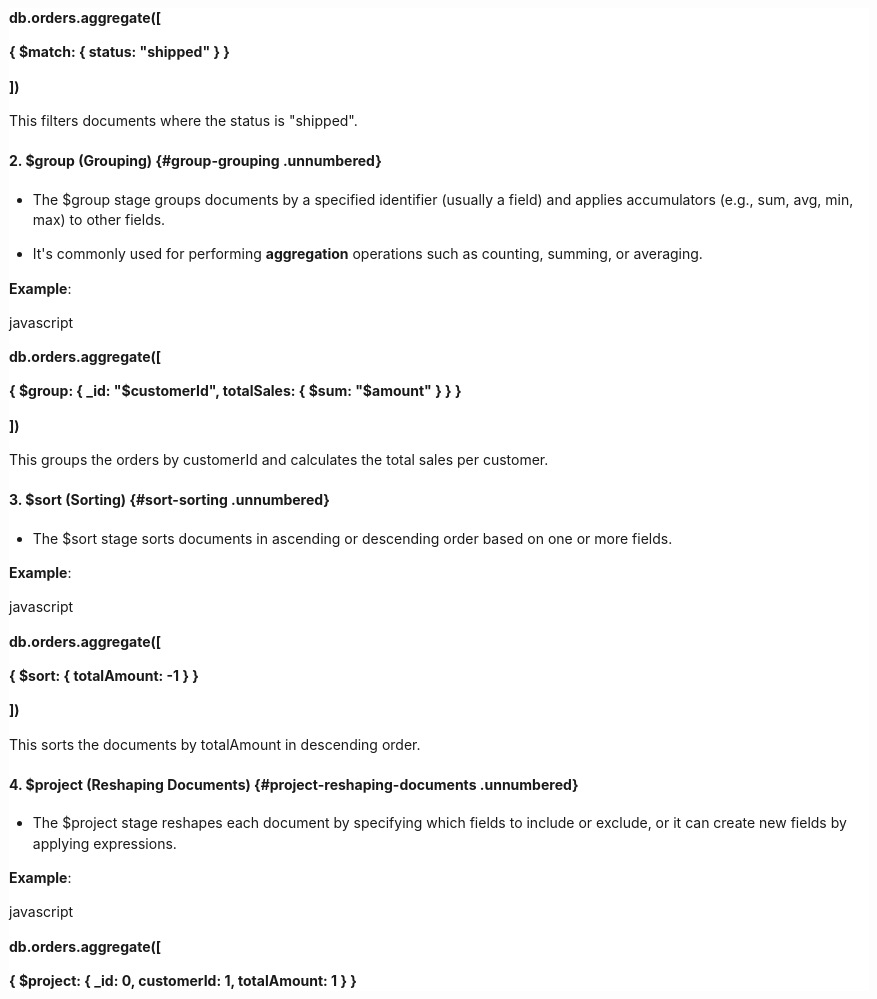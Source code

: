 **db.orders.aggregate(\[**

**{ \$match: { status: \"shipped\" } }**

**\])**

This filters documents where the status is \"shipped\".

#### 2. \$group (Grouping) {#group-grouping .unnumbered}

-   The \$group stage groups documents by a specified identifier
    (usually a field) and applies accumulators (e.g., sum, avg, min,
    max) to other fields.

-   It's commonly used for performing **aggregation** operations such as
    counting, summing, or averaging.

**Example**:

javascript

**db.orders.aggregate(\[**

**{ \$group: { \_id: \"\$customerId\", totalSales: { \$sum: \"\$amount\"
} } }**

**\])**

This groups the orders by customerId and calculates the total sales per
customer.

#### 3. \$sort (Sorting) {#sort-sorting .unnumbered}

-   The \$sort stage sorts documents in ascending or descending order
    based on one or more fields.

**Example**:

javascript

**db.orders.aggregate(\[**

**{ \$sort: { totalAmount: -1 } }**

**\])**

This sorts the documents by totalAmount in descending order.

#### 4. \$project (Reshaping Documents) {#project-reshaping-documents .unnumbered}

-   The \$project stage reshapes each document by specifying which
    fields to include or exclude, or it can create new fields by
    applying expressions.

**Example**:

javascript

**db.orders.aggregate(\[**

**{ \$project: { \_id: 0, customerId: 1, totalAmount: 1 } }**
